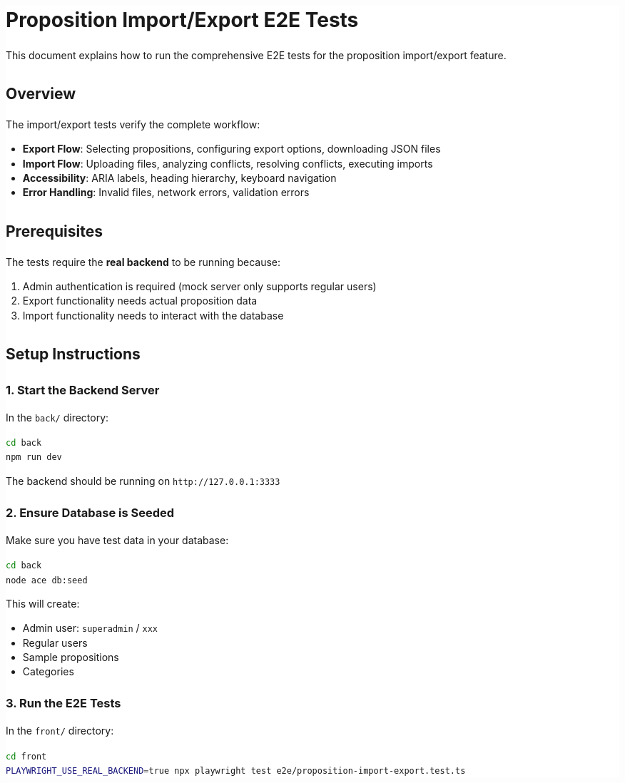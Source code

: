 # Proposition Import/Export E2E Tests

This document explains how to run the comprehensive E2E tests for the proposition import/export feature.

## Overview

The import/export tests verify the complete workflow:
- **Export Flow**: Selecting propositions, configuring export options, downloading JSON files
- **Import Flow**: Uploading files, analyzing conflicts, resolving conflicts, executing imports
- **Accessibility**: ARIA labels, heading hierarchy, keyboard navigation
- **Error Handling**: Invalid files, network errors, validation errors

## Prerequisites

The tests require the **real backend** to be running because:
1. Admin authentication is required (mock server only supports regular users)
2. Export functionality needs actual proposition data
3. Import functionality needs to interact with the database

## Setup Instructions

### 1. Start the Backend Server

In the `back/` directory:

```bash
cd back
npm run dev
```

The backend should be running on `http://127.0.0.1:3333`

### 2. Ensure Database is Seeded

Make sure you have test data in your database:

```bash
cd back
node ace db:seed
```

This will create:
- Admin user: `superadmin` / `xxx`
- Regular users
- Sample propositions
- Categories

### 3. Run the E2E Tests

In the `front/` directory:

```bash
cd front
PLAYWRIGHT_USE_REAL_BACKEND=true npx playwright test e2e/proposition-import-export.test.ts
```
